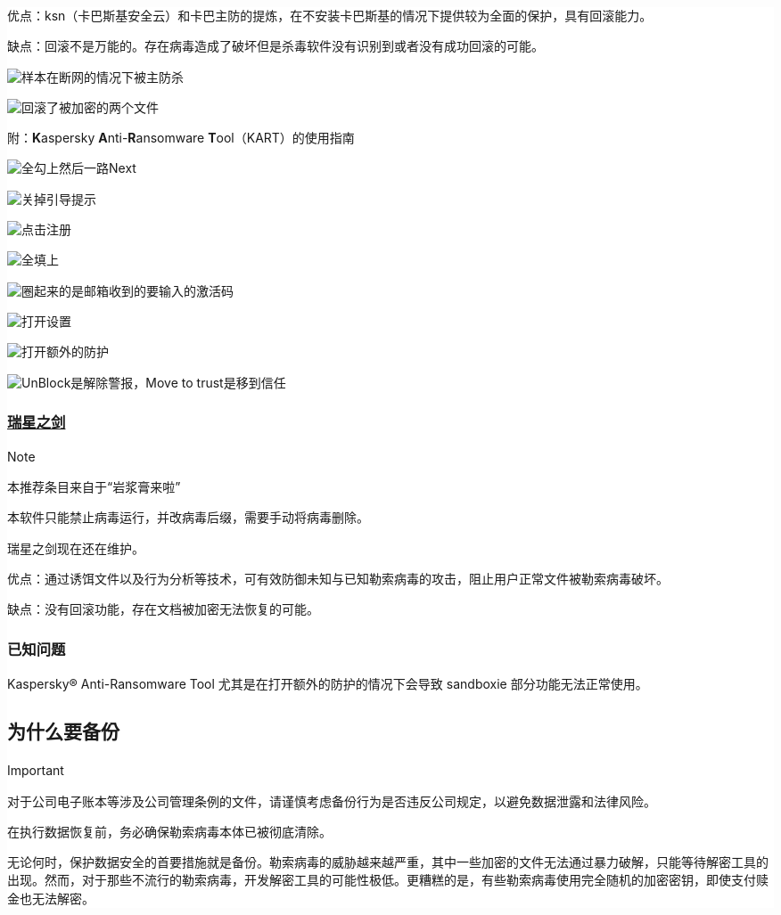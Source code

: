 优点：ksn（卡巴斯基安全云）和卡巴主防的提炼，在不安装卡巴斯基的情况下提供较为全面的保护，具有回滚能力。

缺点：回滚不是万能的。存在病毒造成了破坏但是杀毒软件没有识别到或者没有成功回滚的可能。

![样本在断网的情况下被主防杀](https://ooo.0x0.ooo/2024/08/24/OtLjBN.png)

![回滚了被加密的两个文件](https://ooo.0x0.ooo/2024/08/24/OtLE56.png)

附：**K**aspersky **A**nti-**R**ansomware **T**ool（KART）的使用指南

![全勾上然后一路Next](https://ooo.0x0.ooo/2024/08/24/OtLGKP.png)

![关掉引导提示](https://ooo.0x0.ooo/2024/08/24/OtLs8s.png)

![点击注册](https://ooo.0x0.ooo/2024/08/24/OtLdHB.png)

![全填上](https://ooo.0x0.ooo/2024/08/24/OtLQ0b.png)

![圈起来的是邮箱收到的要输入的激活码](https://ooo.0x0.ooo/2024/08/24/OtL60L.png)

![打开设置](https://ooo.0x0.ooo/2024/08/24/OtLfJa.png)

![打开额外的防护](https://ooo.0x0.ooo/2024/08/24/OtLlfS.png)

![UnBlock是解除警报，Move to trust是移到信任](https://ooo.0x0.ooo/2024/08/24/OtLYxK.png)

### [瑞星之剑](https://www.rising.com.cn/j/)

> [!note]
> 本推荐条目来自于“岩浆膏来啦”
>
> 本软件只能禁止病毒运行，并改病毒后缀，需要手动将病毒删除。
>
> 瑞星之剑现在还在维护。

优点：通过诱饵文件以及行为分析等技术，可有效防御未知与已知勒索病毒的攻击，阻止用户正常文件被勒索病毒破坏。

缺点：没有回滚功能，存在文档被加密无法恢复的可能。

### 已知问题

Kaspersky® Anti-Ransomware Tool 尤其是在打开额外的防护的情况下会导致 sandboxie 部分功能无法正常使用。

## 为什么要备份

> [!important]
> 对于公司电子账本等涉及公司管理条例的文件，请谨慎考虑备份行为是否违反公司规定，以避免数据泄露和法律风险。
>
> 在执行数据恢复前，务必确保勒索病毒本体已被彻底清除。

无论何时，保护数据安全的首要措施就是备份。勒索病毒的威胁越来越严重，其中一些加密的文件无法通过暴力破解，只能等待解密工具的出现。然而，对于那些不流行的勒索病毒，开发解密工具的可能性极低。更糟糕的是，有些勒索病毒使用完全随机的加密密钥，即使支付赎金也无法解密。
